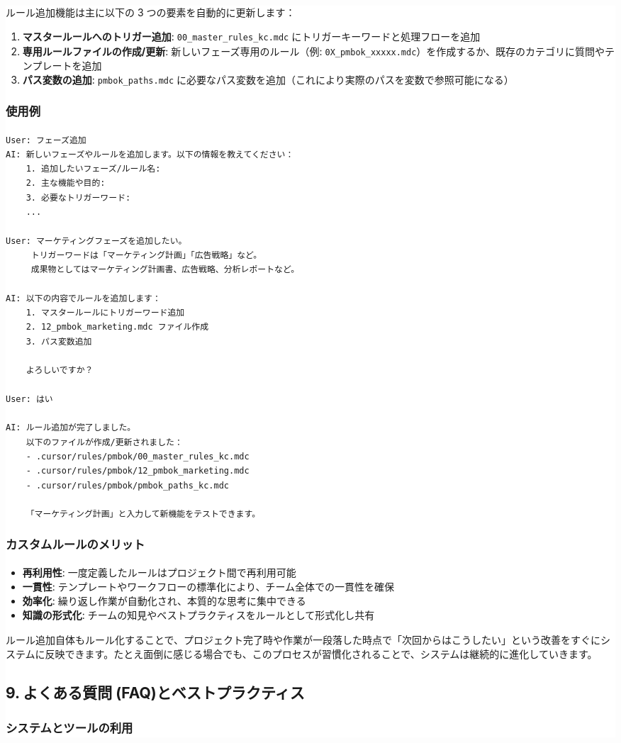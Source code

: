 ルール追加機能は主に以下の 3 つの要素を自動的に更新します：

1. **マスタールールへのトリガー追加**: `00_master_rules_kc.mdc` にトリガーキーワードと処理フローを追加
2. **専用ルールファイルの作成/更新**: 新しいフェーズ専用のルール（例: `0X_pmbok_xxxxx.mdc`）を作成するか、既存のカテゴリに質問やテンプレートを追加
3. **パス変数の追加**: `pmbok_paths.mdc` に必要なパス変数を追加（これにより実際のパスを変数で参照可能になる）

### 使用例

```
User: フェーズ追加
AI: 新しいフェーズやルールを追加します。以下の情報を教えてください：
    1. 追加したいフェーズ/ルール名:
    2. 主な機能や目的:
    3. 必要なトリガーワード:
    ...

User: マーケティングフェーズを追加したい。
     トリガーワードは「マーケティング計画」「広告戦略」など。
     成果物としてはマーケティング計画書、広告戦略、分析レポートなど。

AI: 以下の内容でルールを追加します：
    1. マスタールールにトリガーワード追加
    2. 12_pmbok_marketing.mdc ファイル作成
    3. パス変数追加

    よろしいですか？

User: はい

AI: ルール追加が完了しました。
    以下のファイルが作成/更新されました：
    - .cursor/rules/pmbok/00_master_rules_kc.mdc
    - .cursor/rules/pmbok/12_pmbok_marketing.mdc
    - .cursor/rules/pmbok/pmbok_paths_kc.mdc

    「マーケティング計画」と入力して新機能をテストできます。
```

### カスタムルールのメリット

-   **再利用性**: 一度定義したルールはプロジェクト間で再利用可能
-   **一貫性**: テンプレートやワークフローの標準化により、チーム全体での一貫性を確保
-   **効率化**: 繰り返し作業が自動化され、本質的な思考に集中できる
-   **知識の形式化**: チームの知見やベストプラクティスをルールとして形式化し共有

ルール追加自体もルール化することで、プロジェクト完了時や作業が一段落した時点で「次回からはこうしたい」という改善をすぐにシステムに反映できます。たとえ面倒に感じる場合でも、このプロセスが習慣化されることで、システムは継続的に進化していきます。

## 9. よくある質問 (FAQ)とベストプラクティス

### システムとツールの利用
